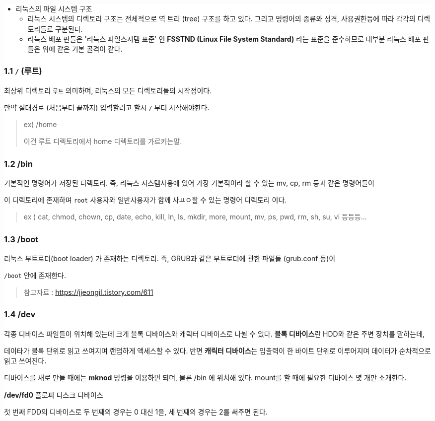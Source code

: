 


- 리눅스의 파일 시스템 구조
  - 리눅스 시스템의 디렉토리 구조는 전체적으로 역 트리 (tree) 구조를 하고 있다. 그리고 명령어의 종류와 성격, 사용권한등에 따라 각각의 디렉토리들로 구분된다.
  - 리눅스 배포 판들은 '리눅스 파일스시템 표준' 인 **FSSTND (Linux File System Standard)** 라는 표준을 준수하므로 대부분 리눅스 배포 판들은 위에 같은 기본 골격이 같다.



### 1.1 `/` (루트)



최상위 디렉토리 `루트`  의미하며, 리눅스의 모든 디렉토리들의 시작점이다. 

만약 절대경로 (처음부터 끝까지) 입력할려고 할시 `/` 부터 시작해야한다.

> ex) /home
>
> 이건 루트 디렉토리에서 home 디렉토리를 가르키는말.



### 1.2 /bin



기본적인 명령어가 저장된 디렉토리. 즉, 리눅스 시스템사용에 있어 가장 기본적이라 할 수 있는 mv, cp, rm 등과 같은 명령어들이 

이 디렉토리에 존재하며 `root` 사용자와 일반사용자가 함께 사ㅛㅇ할 수 있는 명령어 디렉토리 이다.

> ex ) cat, chmod, chown, cp, date, echo, kill, ln, ls, mkdir, more, mount, mv, ps, pwd, rm, sh, su, vi 등등등...



### 1.3 /boot



리눅스 부트로더(boot loader) 가 존재하는 디렉토리. 즉, GRUB과 같은 부트로더에 관한 파일들 (grub.conf 등)이 

`/boot` 안에 존재한다.

> 참고자료 : https://jjeongil.tistory.com/611 



###  1.4 /dev

각종 디바이스 파일들이 위치해 있는데 크게 블록 디바이스와 캐릭터 디바이스로 나뉠 수 있다. **블록 디바이스**란 HDD와 같은 주변 장치를 말하는데,



데이타가 블록 단위로 읽고 쓰여지며 랜덤하게 액세스할 수 있다. 반면 **캐릭터 디바이스**는 입출력이 한 바이트 단위로 이루어지며 데이터가 순차적으로 읽고 쓰여진다. 



디바이스를 새로 만들 때에는 **mknod** 명령을 이용하면 되며, 물론 /bin 에 위치해 있다. mount를 할 때에 필요한 디바이스 몇 개만 소개한다.



**/dev/fd0** 플로피 디스크 디바이스

첫 번째 FDD의 디바이스로 두 번째의 경우는 0 대신 1을, 세 번째의 경우는 2를 써주면 된다.
